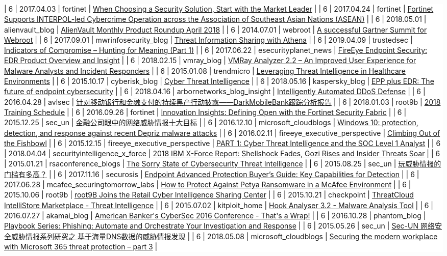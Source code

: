 | 6 | 2017.04.03 | fortinet | [When Choosing a Security Solution, Start with the Market Leader](https://www.fortinet.com/blog/business-and-technology/when-choosing-a-security-solution-start-with-the-market-leader.html) |
| 6 | 2017.04.24 | fortinet | [Fortinet Supports INTERPOL-led Cybercrime Operation across the Association of Southeast Asian Nations (ASEAN)](https://www.fortinet.com/blog/threat-research/fortinet-supports-interpol-led-cybercrime-operation-across-the-association-of-southeast-asian-nations-asean.html) |
| 6 | 2018.05.01 | alienvault_blog | [AlienVault Monthly Product Roundup April 2018](https://www.alienvault.com/blogs/security-essentials/alienvault-monthly-product-roundup-april-2018) |
| 6 | 2014.07.01 | webroot | [A successful Gartner Summit for Webroot](https://www.webroot.com/blog/2014/07/01/successful-gartner-summit-webroot/) |
| 6 | 2017.09.01 | mwrinfosecurity_blog | [Threat Information Sharing with Athena](https://labs.mwrinfosecurity.com/blog/threat-information-sharing-with-athena/) |
| 6 | 2019.04.09 | trustedsec | [Indicators of Compromise – Hunting for Meaning (Part 1)](https://www.trustedsec.com/2019/04/indicators-of-compromise-hunting-for-meaning-part-1/) |
| 6 | 2017.06.22 | esecurityplanet_news | [FireEye Endpoint Security: EDR Product Overview and Insight](https://www.esecurityplanet.com/products/fireeye-endpoint-security-edr.html) |
| 6 | 2018.02.15 | vmray_blog | [VMRay Analyzer 2.2 – An Improved User Experience for Malware Analysts and Incident Responders](https://www.vmray.com/cyber-security-blog/vmray-analyzer-2-2-improved-user-experience/) |
| 6 | 2015.01.08 | trendmicro | [Leveraging Threat Intelligence in Healthcare Environments](http://blog.trendmicro.com/leveraging-threat-intelligence-healthcare-environments/) |
| 6 | 2015.10.17 | cyberisk_blog | [Cyber Threat Intelligence](https://www.cyberisk.biz/cyber-threat-intelligence/) |
| 6 | 2018.05.16 | kaspersky_blog | [EPP plus EDR: The future of endpoint cybersecurity](https://www.kaspersky.com/blog/epp-edr-importance/22366/) |
| 6 | 2018.04.16 | arbornetworks_blog_insight | [Intelligently Automated DDoS Defense](https://www.netscout.com/news/blog/intelligently-automated-ddos-defense?language_content_entity=en) |
| 6 | 2016.04.28 | avlsec | [针对移动银行和金融支付的持续黑产行动披露——DarkMobileBank跟踪分析报告](http://blog.avlsec.com/2016/04/3006/darkmobilebank/) |
| 6 | 2018.01.03 | root9b | [2018 Training Schedule](https://www.root9b.com/newsroom/2018-training-schedule) |
| 6 | 2016.09.26 | fortinet | [Innovation Insights: Defining Open with the Fortinet Security Fabric](https://www.fortinet.com/blog/industry-trends/innovation-insights-defining-open-with-the-fortinet-security-fabric.html) |
| 6 | 2015.12.25 | sec_un | [金融公司眼中的网络威胁情报十大目标](https://www.sec-un.org/financial-company-in-the-eyes-of-the-cyber-threat-intelligence-top-ten-goals/) |
| 6 | 2016.12.10 | microsoft_cloudblogs | [Windows 10: protection, detection, and response against recent Depriz malware attacks](https://cloudblogs.microsoft.com/microsoftsecure/2016/12/09/windows-10-protection-detection-and-response-against-recent-attacks/) |
| 6 | 2016.02.11 | fireeye_executive_perspective | [Climbing Out of the Fishbowl](https://www.fireeye.com/blog/executive-perspective/2016/02/climbing_out_of_the.html) |
| 6 | 2015.12.15 | fireeye_executive_perspective | [PART 1: Cyber Threat Intelligence and the SOC Level 1 Analyst](https://www.fireeye.com/blog/executive-perspective/2015/12/cyber-threat-intelligence-and-the-soc-analyst-part-1.html) |
| 6 | 2018.04.04 | securityintelligence_x_force | [2018 IBM X-Force Report: Shellshock Fades, Gozi Rises and Insider Threats Soar](https://securityintelligence.com/2018-ibm-x-force-report-shellshock-fades-gozi-rises-and-insider-threats-soar/) |
| 6 | 2015.01.21 | rsaconference_blogs | [The Sorry State of Cybersecurity Threat Intelligence](https://www.rsaconference.com/blogs/the-sorry-state-of-cybersecurity-threat-intelligence) |
| 6 | 2015.08.25 | sec_un | [玩威胁情报的门槛有多高？](https://www.sec-un.org/threat-intel-1/) |
| 6 | 2017.11.16 | securosis | [Endpoint Advanced Protection Buyer’s Guide: Key Capabilities for Detection](http://securosis.com/blog/endpoint-advanced-protection-buyers-guide-key-capabilities-for-detection) |
| 6 | 2017.06.28 | mcafee_securingtomorrow_labs | [How to Protect Against Petya Ransomware in a McAfee Environment](https://securingtomorrow.mcafee.com/business/protect-petya-ransomware-mcafee-environment/) |
| 6 | 2015.10.06 | root9b | [root9B Joins the Retail Cyber Intelligence Sharing Center](https://www.root9b.com/newsroom/root9b-joins-retail-cyber-intelligence-sharing-center) |
| 6 | 2015.10.21 | checkpoint | [ThreatCloud IntelliStore Marketplace - Threat Intelligence](https://blog.checkpoint.com/2015/10/21/threatcloud-intellistore-marketplace-new-actionable-approach-threat-intelligence/) |
| 6 | 2015.07.02 | kitploit_home | [Hook Analyser 3.2 - Malware Analysis Tool](https://www.kitploit.com/2015/07/hook-analyser-32-malware-analysis-tool.html) |
| 6 | 2016.07.27 | akamai_blog | [American Banker's CyberSec 2016 Conference - That's a Wrap!](https://blogs.akamai.com/2016/07/american-bankers-cybersec-2016-conference-thats-a-wrap.html) |
| 6 | 2016.10.28 | phantom_blog | [Playbook Series: Phishing: Automate and Orchestrate Your Investigation and Response](https://blog.phantom.us/2016/10/28/phishing-automate-and-orchestrate-your-investigations-and-response/) |
| 6 | 2015.05.26 | sec_un | [Sec-UN 网络安全威胁情报系列研究之 基于海量DNS数据的威胁情报发现](https://www.sec-un.org/sec-un-network-security-threat-intelligence-study-of-threat-information-discovery-based-on-large-volumes-of-dns-data/) |
| 6 | 2018.05.08 | microsoft_cloudblogs | [Securing the modern workplace with Microsoft 365 threat protection – part 3](https://cloudblogs.microsoft.com/microsoftsecure/2018/05/08/securing-the-modern-workplace-with-microsoft-365-threat-protection-part-3/) |